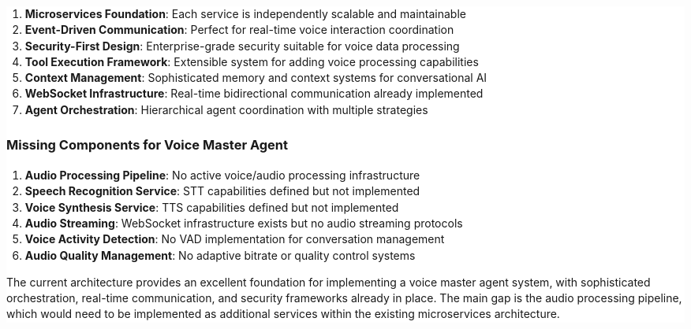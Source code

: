 1. **Microservices Foundation**: Each service is independently scalable and maintainable
2. **Event-Driven Communication**: Perfect for real-time voice interaction coordination  
3. **Security-First Design**: Enterprise-grade security suitable for voice data processing
4. **Tool Execution Framework**: Extensible system for adding voice processing capabilities
5. **Context Management**: Sophisticated memory and context systems for conversational AI
6. **WebSocket Infrastructure**: Real-time bidirectional communication already implemented
7. **Agent Orchestration**: Hierarchical agent coordination with multiple strategies

### Missing Components for Voice Master Agent

1. **Audio Processing Pipeline**: No active voice/audio processing infrastructure
2. **Speech Recognition Service**: STT capabilities defined but not implemented
3. **Voice Synthesis Service**: TTS capabilities defined but not implemented  
4. **Audio Streaming**: WebSocket infrastructure exists but no audio streaming protocols
5. **Voice Activity Detection**: No VAD implementation for conversation management
6. **Audio Quality Management**: No adaptive bitrate or quality control systems

The current architecture provides an excellent foundation for implementing a voice master agent system, with sophisticated orchestration, real-time communication, and security frameworks already in place. The main gap is the audio processing pipeline, which would need to be implemented as additional services within the existing microservices architecture.